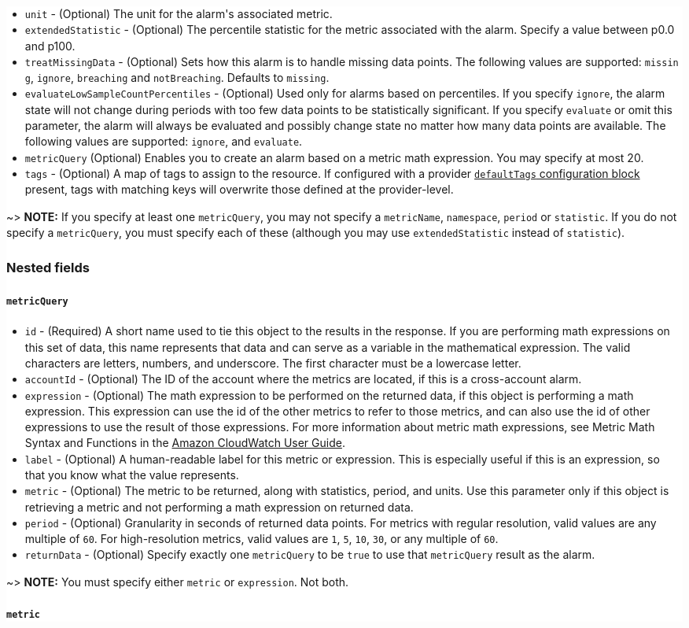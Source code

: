 * `unit` - (Optional) The unit for the alarm's associated metric.
* `extendedStatistic` - (Optional) The percentile statistic for the metric associated with the alarm. Specify a value between p0.0 and p100.
* `treatMissingData` - (Optional) Sets how this alarm is to handle missing data points. The following values are supported: `missing`, `ignore`, `breaching` and `notBreaching`. Defaults to `missing`.
* `evaluateLowSampleCountPercentiles` - (Optional) Used only for alarms based on percentiles.
  If you specify `ignore`, the alarm state will not change during periods with too few data points to be statistically significant.
  If you specify `evaluate` or omit this parameter, the alarm will always be evaluated and possibly change state no matter how many data points are available.
  The following values are supported: `ignore`, and `evaluate`.
* `metricQuery` (Optional) Enables you to create an alarm based on a metric math expression. You may specify at most 20.
* `tags` - (Optional) A map of tags to assign to the resource. If configured with a provider [`defaultTags` configuration block](https://registry.terraform.io/providers/hashicorp/aws/latest/docs#default_tags-configuration-block) present, tags with matching keys will overwrite those defined at the provider-level.

\~> **NOTE:**  If you specify at least one `metricQuery`, you may not specify a `metricName`, `namespace`, `period` or `statistic`. If you do not specify a `metricQuery`, you must specify each of these (although you may use `extendedStatistic` instead of `statistic`).

### Nested fields

#### `metricQuery`

* `id` - (Required) A short name used to tie this object to the results in the response. If you are performing math expressions on this set of data, this name represents that data and can serve as a variable in the mathematical expression. The valid characters are letters, numbers, and underscore. The first character must be a lowercase letter.
* `accountId` - (Optional) The ID of the account where the metrics are located, if this is a cross-account alarm.
* `expression` - (Optional) The math expression to be performed on the returned data, if this object is performing a math expression. This expression can use the id of the other metrics to refer to those metrics, and can also use the id of other expressions to use the result of those expressions. For more information about metric math expressions, see Metric Math Syntax and Functions in the [Amazon CloudWatch User Guide](https://docs.aws.amazon.com/AmazonCloudWatch/latest/monitoring/using-metric-math.html#metric-math-syntax).
* `label` - (Optional) A human-readable label for this metric or expression. This is especially useful if this is an expression, so that you know what the value represents.
* `metric` - (Optional) The metric to be returned, along with statistics, period, and units. Use this parameter only if this object is retrieving a metric and not performing a math expression on returned data.
* `period` - (Optional) Granularity in seconds of returned data points.
  For metrics with regular resolution, valid values are any multiple of `60`.
  For high-resolution metrics, valid values are `1`, `5`, `10`, `30`, or any multiple of `60`.
* `returnData` - (Optional) Specify exactly one `metricQuery` to be `true` to use that `metricQuery` result as the alarm.

\~> **NOTE:**  You must specify either `metric` or `expression`. Not both.

#### `metric`
